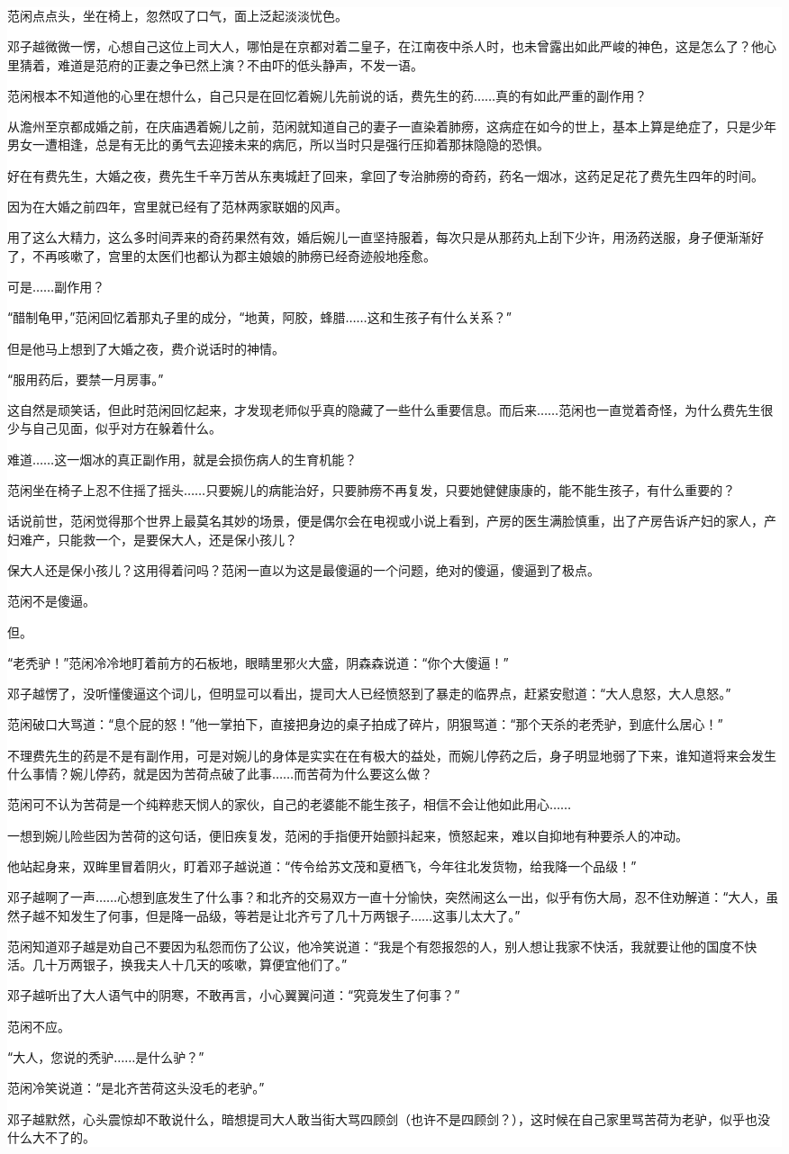 范闲点点头，坐在椅上，忽然叹了口气，面上泛起淡淡忧色。

邓子越微微一愣，心想自己这位上司大人，哪怕是在京都对着二皇子，在江南夜中杀人时，也未曾露出如此严峻的神色，这是怎么了？他心里猜着，难道是范府的正妻之争已然上演？不由吓的低头静声，不发一语。

范闲根本不知道他的心里在想什么，自己只是在回忆着婉儿先前说的话，费先生的药……真的有如此严重的副作用？

从澹州至京都成婚之前，在庆庙遇着婉儿之前，范闲就知道自己的妻子一直染着肺痨，这病症在如今的世上，基本上算是绝症了，只是少年男女一遭相逢，总是有无比的勇气去迎接未来的病厄，所以当时只是强行压抑着那抹隐隐的恐惧。

好在有费先生，大婚之夜，费先生千辛万苦从东夷城赶了回来，拿回了专治肺痨的奇药，药名一烟冰，这药足足花了费先生四年的时间。

因为在大婚之前四年，宫里就已经有了范林两家联姻的风声。

用了这么大精力，这么多时间弄来的奇药果然有效，婚后婉儿一直坚持服着，每次只是从那药丸上刮下少许，用汤药送服，身子便渐渐好了，不再咳嗽了，宫里的太医们也都认为郡主娘娘的肺痨已经奇迹般地痊愈。

可是……副作用？

“醋制龟甲，”范闲回忆着那丸子里的成分，“地黄，阿胶，蜂腊……这和生孩子有什么关系？”

但是他马上想到了大婚之夜，费介说话时的神情。

“服用药后，要禁一月房事。”

这自然是顽笑话，但此时范闲回忆起来，才发现老师似乎真的隐藏了一些什么重要信息。而后来……范闲也一直觉着奇怪，为什么费先生很少与自己见面，似乎对方在躲着什么。

难道……这一烟冰的真正副作用，就是会损伤病人的生育机能？

范闲坐在椅子上忍不住摇了摇头……只要婉儿的病能治好，只要肺痨不再复发，只要她健健康康的，能不能生孩子，有什么重要的？

话说前世，范闲觉得那个世界上最莫名其妙的场景，便是偶尔会在电视或小说上看到，产房的医生满脸慎重，出了产房告诉产妇的家人，产妇难产，只能救一个，是要保大人，还是保小孩儿？

保大人还是保小孩儿？这用得着问吗？范闲一直以为这是最傻逼的一个问题，绝对的傻逼，傻逼到了极点。

范闲不是傻逼。

但。

“老秃驴！”范闲冷冷地盯着前方的石板地，眼睛里邪火大盛，阴森森说道：“你个大傻逼！”

邓子越愣了，没听懂傻逼这个词儿，但明显可以看出，提司大人已经愤怒到了暴走的临界点，赶紧安慰道：“大人息怒，大人息怒。”

范闲破口大骂道：“息个屁的怒！”他一掌拍下，直接把身边的桌子拍成了碎片，阴狠骂道：“那个天杀的老秃驴，到底什么居心！”

不理费先生的药是不是有副作用，可是对婉儿的身体是实实在在有极大的益处，而婉儿停药之后，身子明显地弱了下来，谁知道将来会发生什么事情？婉儿停药，就是因为苦荷点破了此事……而苦荷为什么要这么做？

范闲可不认为苦荷是一个纯粹悲天悯人的家伙，自己的老婆能不能生孩子，相信不会让他如此用心……

一想到婉儿险些因为苦荷的这句话，便旧疾复发，范闲的手指便开始颤抖起来，愤怒起来，难以自抑地有种要杀人的冲动。

他站起身来，双眸里冒着阴火，盯着邓子越说道：“传令给苏文茂和夏栖飞，今年往北发货物，给我降一个品级！”

邓子越啊了一声……心想到底发生了什么事？和北齐的交易双方一直十分愉快，突然闹这么一出，似乎有伤大局，忍不住劝解道：“大人，虽然子越不知发生了何事，但是降一品级，等若是让北齐亏了几十万两银子……这事儿太大了。”

范闲知道邓子越是劝自己不要因为私怨而伤了公议，他冷笑说道：“我是个有怨报怨的人，别人想让我家不快活，我就要让他的国度不快活。几十万两银子，换我夫人十几天的咳嗽，算便宜他们了。”

邓子越听出了大人语气中的阴寒，不敢再言，小心翼翼问道：“究竟发生了何事？”

范闲不应。

“大人，您说的秃驴……是什么驴？”

范闲冷笑说道：“是北齐苦荷这头没毛的老驴。”

邓子越默然，心头震惊却不敢说什么，暗想提司大人敢当街大骂四顾剑（也许不是四顾剑？），这时候在自己家里骂苦荷为老驴，似乎也没什么大不了的。
